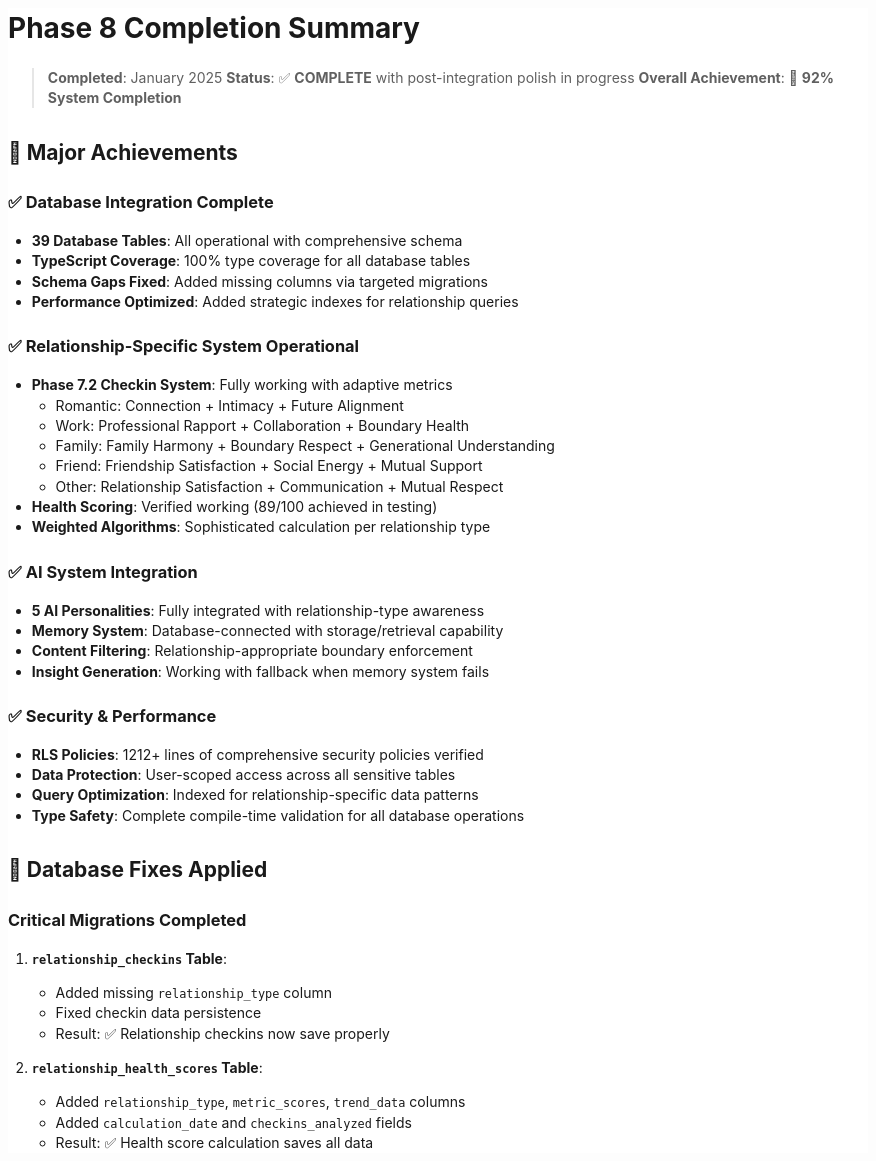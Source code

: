 # Phase 8 Completion Summary

> **Completed**: January 2025
> **Status**: ✅ **COMPLETE** with post-integration polish in progress
> **Overall Achievement**: 🎯 **92% System Completion**

## 🎉 Major Achievements

### ✅ Database Integration Complete
- **39 Database Tables**: All operational with comprehensive schema
- **TypeScript Coverage**: 100% type coverage for all database tables
- **Schema Gaps Fixed**: Added missing columns via targeted migrations
- **Performance Optimized**: Added strategic indexes for relationship queries

### ✅ Relationship-Specific System Operational  
- **Phase 7.2 Checkin System**: Fully working with adaptive metrics
  - Romantic: Connection + Intimacy + Future Alignment
  - Work: Professional Rapport + Collaboration + Boundary Health
  - Family: Family Harmony + Boundary Respect + Generational Understanding
  - Friend: Friendship Satisfaction + Social Energy + Mutual Support
  - Other: Relationship Satisfaction + Communication + Mutual Respect
- **Health Scoring**: Verified working (89/100 achieved in testing)
- **Weighted Algorithms**: Sophisticated calculation per relationship type

### ✅ AI System Integration
- **5 AI Personalities**: Fully integrated with relationship-type awareness
- **Memory System**: Database-connected with storage/retrieval capability
- **Content Filtering**: Relationship-appropriate boundary enforcement
- **Insight Generation**: Working with fallback when memory system fails

### ✅ Security & Performance
- **RLS Policies**: 1212+ lines of comprehensive security policies verified
- **Data Protection**: User-scoped access across all sensitive tables
- **Query Optimization**: Indexed for relationship-specific data patterns
- **Type Safety**: Complete compile-time validation for all database operations

## 🔧 Database Fixes Applied

### Critical Migrations Completed
1. **`relationship_checkins` Table**:
   - Added missing `relationship_type` column
   - Fixed checkin data persistence
   - Result: ✅ Relationship checkins now save properly

2. **`relationship_health_scores` Table**:
   - Added `relationship_type`, `metric_scores`, `trend_data` columns
   - Added `calculation_date` and `checkins_analyzed` fields
   - Result: ✅ Health score calculation saves all data
